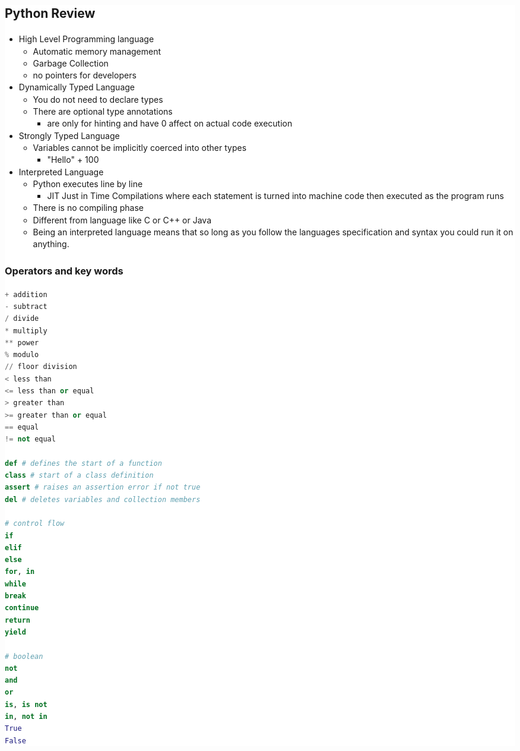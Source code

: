 ## Python Review
- High Level Programming language
    - Automatic memory management
    - Garbage Collection
    - no pointers for developers
- Dynamically Typed Language
    - You do not need to declare types
    - There are optional type annotations
        - are only for hinting and have 0 affect on actual code execution
- Strongly Typed Language
    - Variables cannot be implicitly coerced into other types
        - "Hello" + 100
- Interpreted Language
    - Python executes line by line
        - JIT Just in Time Compilations where each statement is turned into machine code then executed as the program runs
    - There is no compiling phase
    - Different from language like C or C++ or Java
    - Being an interpreted language means that so long as you follow the languages specification and syntax you could run it on anything.

### Operators and key words

```python
+ addition
- subtract
/ divide
* multiply
** power
% modulo
// floor division
< less than
<= less than or equal
> greater than
>= greater than or equal
== equal
!= not equal

def # defines the start of a function
class # start of a class definition
assert # raises an assertion error if not true
del # deletes variables and collection members

# control flow
if
elif
else
for, in
while
break
continue
return
yield

# boolean
not
and
or
is, is not
in, not in
True
False

```